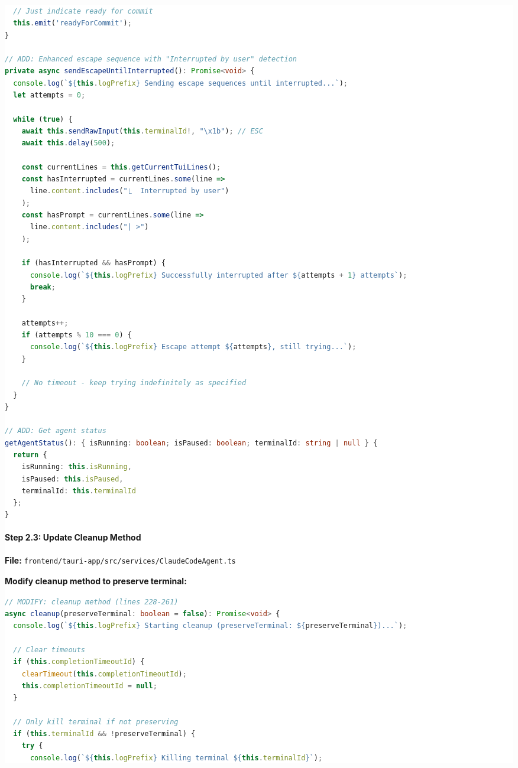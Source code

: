 ```typescript
  // Just indicate ready for commit
  this.emit('readyForCommit');
}

// ADD: Enhanced escape sequence with "Interrupted by user" detection
private async sendEscapeUntilInterrupted(): Promise<void> {
  console.log(`${this.logPrefix} Sending escape sequences until interrupted...`);
  let attempts = 0;
  
  while (true) {
    await this.sendRawInput(this.terminalId!, "\x1b"); // ESC
    await this.delay(500);
    
    const currentLines = this.getCurrentTuiLines();
    const hasInterrupted = currentLines.some(line => 
      line.content.includes("⎿  Interrupted by user")
    );
    const hasPrompt = currentLines.some(line => 
      line.content.includes("| >")
    );
    
    if (hasInterrupted && hasPrompt) {
      console.log(`${this.logPrefix} Successfully interrupted after ${attempts + 1} attempts`);
      break;
    }
    
    attempts++;
    if (attempts % 10 === 0) {
      console.log(`${this.logPrefix} Escape attempt ${attempts}, still trying...`);
    }
    
    // No timeout - keep trying indefinitely as specified
  }
}

// ADD: Get agent status
getAgentStatus(): { isRunning: boolean; isPaused: boolean; terminalId: string | null } {
  return {
    isRunning: this.isRunning,
    isPaused: this.isPaused,
    terminalId: this.terminalId
  };
}
```

#### **Step 2.3: Update Cleanup Method**
**File:** `frontend/tauri-app/src/services/ClaudeCodeAgent.ts`

**Modify cleanup method to preserve terminal:**
```typescript
// MODIFY: cleanup method (lines 228-261)
async cleanup(preserveTerminal: boolean = false): Promise<void> {
  console.log(`${this.logPrefix} Starting cleanup (preserveTerminal: ${preserveTerminal})...`);
  
  // Clear timeouts
  if (this.completionTimeoutId) {
    clearTimeout(this.completionTimeoutId);
    this.completionTimeoutId = null;
  }
  
  // Only kill terminal if not preserving
  if (this.terminalId && !preserveTerminal) {
    try {
      console.log(`${this.logPrefix} Killing terminal ${this.terminalId}`);
```